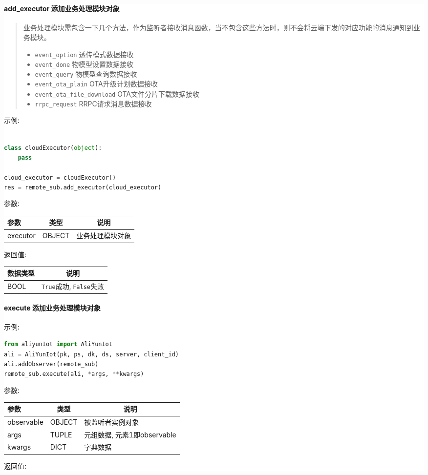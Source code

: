 #### add_executor 添加业务处理模块对象

> 业务处理模块需包含一下几个方法，作为监听者接收消息函数，当不包含这些方法时，则不会将云端下发的对应功能的消息通知到业务模块。
> 
> - `event_option` 透传模式数据接收
> - `event_done` 物模型设置数据接收
> - `event_query` 物模型查询数据接收
> - `event_ota_plain` OTA升级计划数据接收
> - `event_ota_file_download` OTA文件分片下载数据接收
> - `rrpc_request` RRPC请求消息数据接收

示例:

```python

class cloudExecutor(object):
    pass

cloud_executor = cloudExecutor()
res = remote_sub.add_executor(cloud_executor)
```

参数:

|参数|类型|说明|
|:---|---|---|
|executor|OBJECT|业务处理模块对象|

返回值:

|数据类型|说明|
|:---|---|
|BOOL|`True`成功, `False`失败|

#### execute 添加业务处理模块对象

示例:

```python
from aliyunIot import AliYunIot
ali = AliYunIot(pk, ps, dk, ds, server, client_id)
ali.addObserver(remote_sub)
remote_sub.execute(ali, *args, **kwargs)
```

参数:

|参数|类型|说明|
|:---|---|---|
|observable|OBJECT|被监听者实例对象|
|args|TUPLE|元组数据, 元素1即observable|
|kwargs|DICT|字典数据|

返回值:
